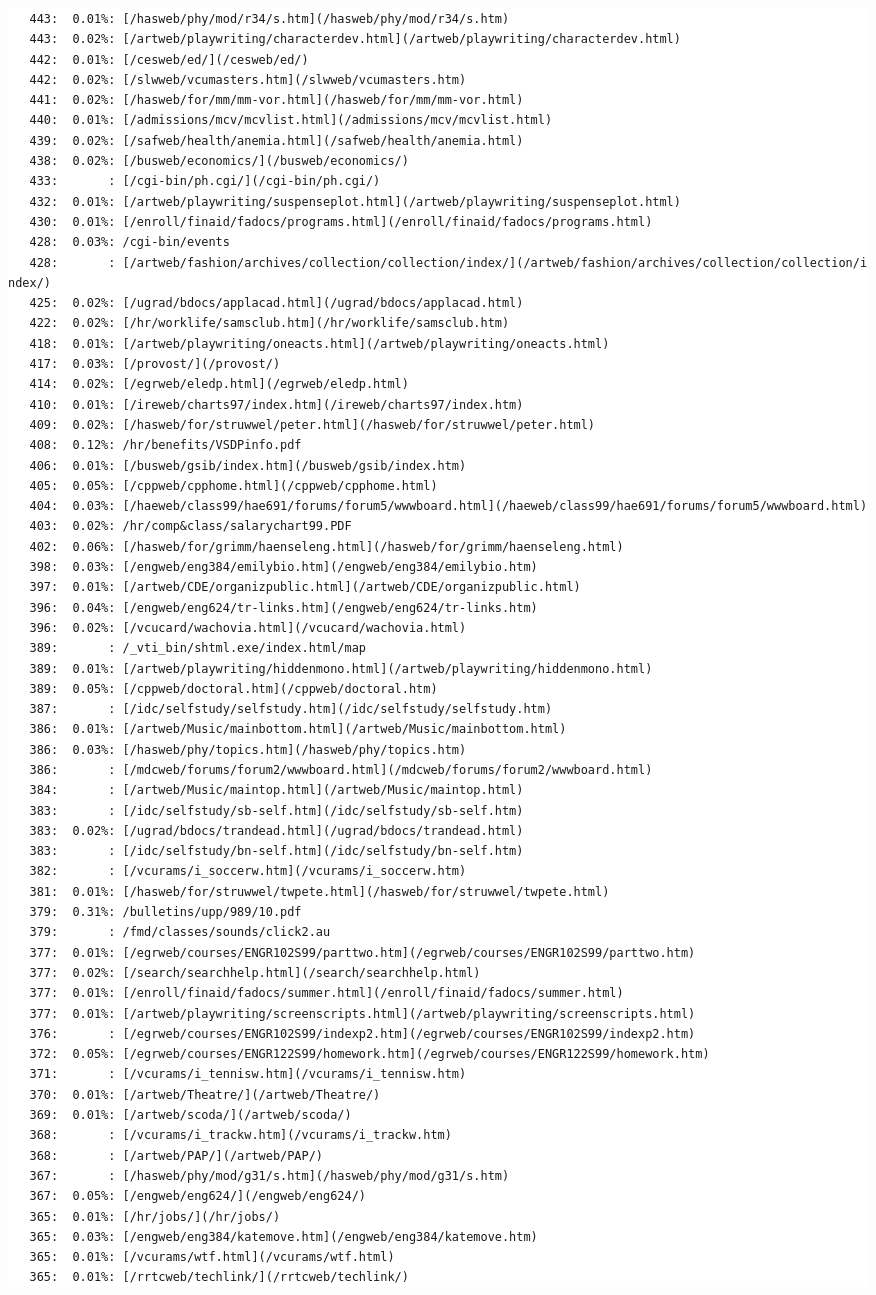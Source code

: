        443:  0.01%: [/hasweb/phy/mod/r34/s.htm](/hasweb/phy/mod/r34/s.htm)
       443:  0.02%: [/artweb/playwriting/characterdev.html](/artweb/playwriting/characterdev.html)
       442:  0.01%: [/cesweb/ed/](/cesweb/ed/)
       442:  0.02%: [/slwweb/vcumasters.htm](/slwweb/vcumasters.htm)
       441:  0.02%: [/hasweb/for/mm/mm-vor.html](/hasweb/for/mm/mm-vor.html)
       440:  0.01%: [/admissions/mcv/mcvlist.html](/admissions/mcv/mcvlist.html)
       439:  0.02%: [/safweb/health/anemia.html](/safweb/health/anemia.html)
       438:  0.02%: [/busweb/economics/](/busweb/economics/)
       433:       : [/cgi-bin/ph.cgi/](/cgi-bin/ph.cgi/)
       432:  0.01%: [/artweb/playwriting/suspenseplot.html](/artweb/playwriting/suspenseplot.html)
       430:  0.01%: [/enroll/finaid/fadocs/programs.html](/enroll/finaid/fadocs/programs.html)
       428:  0.03%: /cgi-bin/events
       428:       : [/artweb/fashion/archives/collection/collection/index/](/artweb/fashion/archives/collection/collection/index/)
       425:  0.02%: [/ugrad/bdocs/applacad.html](/ugrad/bdocs/applacad.html)
       422:  0.02%: [/hr/worklife/samsclub.htm](/hr/worklife/samsclub.htm)
       418:  0.01%: [/artweb/playwriting/oneacts.html](/artweb/playwriting/oneacts.html)
       417:  0.03%: [/provost/](/provost/)
       414:  0.02%: [/egrweb/eledp.html](/egrweb/eledp.html)
       410:  0.01%: [/ireweb/charts97/index.htm](/ireweb/charts97/index.htm)
       409:  0.02%: [/hasweb/for/struwwel/peter.html](/hasweb/for/struwwel/peter.html)
       408:  0.12%: /hr/benefits/VSDPinfo.pdf
       406:  0.01%: [/busweb/gsib/index.htm](/busweb/gsib/index.htm)
       405:  0.05%: [/cppweb/cpphome.html](/cppweb/cpphome.html)
       404:  0.03%: [/haeweb/class99/hae691/forums/forum5/wwwboard.html](/haeweb/class99/hae691/forums/forum5/wwwboard.html)
       403:  0.02%: /hr/comp&class/salarychart99.PDF
       402:  0.06%: [/hasweb/for/grimm/haenseleng.html](/hasweb/for/grimm/haenseleng.html)
       398:  0.03%: [/engweb/eng384/emilybio.htm](/engweb/eng384/emilybio.htm)
       397:  0.01%: [/artweb/CDE/organizpublic.html](/artweb/CDE/organizpublic.html)
       396:  0.04%: [/engweb/eng624/tr-links.htm](/engweb/eng624/tr-links.htm)
       396:  0.02%: [/vcucard/wachovia.html](/vcucard/wachovia.html)
       389:       : /_vti_bin/shtml.exe/index.html/map
       389:  0.01%: [/artweb/playwriting/hiddenmono.html](/artweb/playwriting/hiddenmono.html)
       389:  0.05%: [/cppweb/doctoral.htm](/cppweb/doctoral.htm)
       387:       : [/idc/selfstudy/selfstudy.htm](/idc/selfstudy/selfstudy.htm)
       386:  0.01%: [/artweb/Music/mainbottom.html](/artweb/Music/mainbottom.html)
       386:  0.03%: [/hasweb/phy/topics.htm](/hasweb/phy/topics.htm)
       386:       : [/mdcweb/forums/forum2/wwwboard.html](/mdcweb/forums/forum2/wwwboard.html)
       384:       : [/artweb/Music/maintop.html](/artweb/Music/maintop.html)
       383:       : [/idc/selfstudy/sb-self.htm](/idc/selfstudy/sb-self.htm)
       383:  0.02%: [/ugrad/bdocs/trandead.html](/ugrad/bdocs/trandead.html)
       383:       : [/idc/selfstudy/bn-self.htm](/idc/selfstudy/bn-self.htm)
       382:       : [/vcurams/i_soccerw.htm](/vcurams/i_soccerw.htm)
       381:  0.01%: [/hasweb/for/struwwel/twpete.html](/hasweb/for/struwwel/twpete.html)
       379:  0.31%: /bulletins/upp/989/10.pdf
       379:       : /fmd/classes/sounds/click2.au
       377:  0.01%: [/egrweb/courses/ENGR102S99/parttwo.htm](/egrweb/courses/ENGR102S99/parttwo.htm)
       377:  0.02%: [/search/searchhelp.html](/search/searchhelp.html)
       377:  0.01%: [/enroll/finaid/fadocs/summer.html](/enroll/finaid/fadocs/summer.html)
       377:  0.01%: [/artweb/playwriting/screenscripts.html](/artweb/playwriting/screenscripts.html)
       376:       : [/egrweb/courses/ENGR102S99/indexp2.htm](/egrweb/courses/ENGR102S99/indexp2.htm)
       372:  0.05%: [/egrweb/courses/ENGR122S99/homework.htm](/egrweb/courses/ENGR122S99/homework.htm)
       371:       : [/vcurams/i_tennisw.htm](/vcurams/i_tennisw.htm)
       370:  0.01%: [/artweb/Theatre/](/artweb/Theatre/)
       369:  0.01%: [/artweb/scoda/](/artweb/scoda/)
       368:       : [/vcurams/i_trackw.htm](/vcurams/i_trackw.htm)
       368:       : [/artweb/PAP/](/artweb/PAP/)
       367:       : [/hasweb/phy/mod/g31/s.htm](/hasweb/phy/mod/g31/s.htm)
       367:  0.05%: [/engweb/eng624/](/engweb/eng624/)
       365:  0.01%: [/hr/jobs/](/hr/jobs/)
       365:  0.03%: [/engweb/eng384/katemove.htm](/engweb/eng384/katemove.htm)
       365:  0.01%: [/vcurams/wtf.html](/vcurams/wtf.html)
       365:  0.01%: [/rrtcweb/techlink/](/rrtcweb/techlink/)